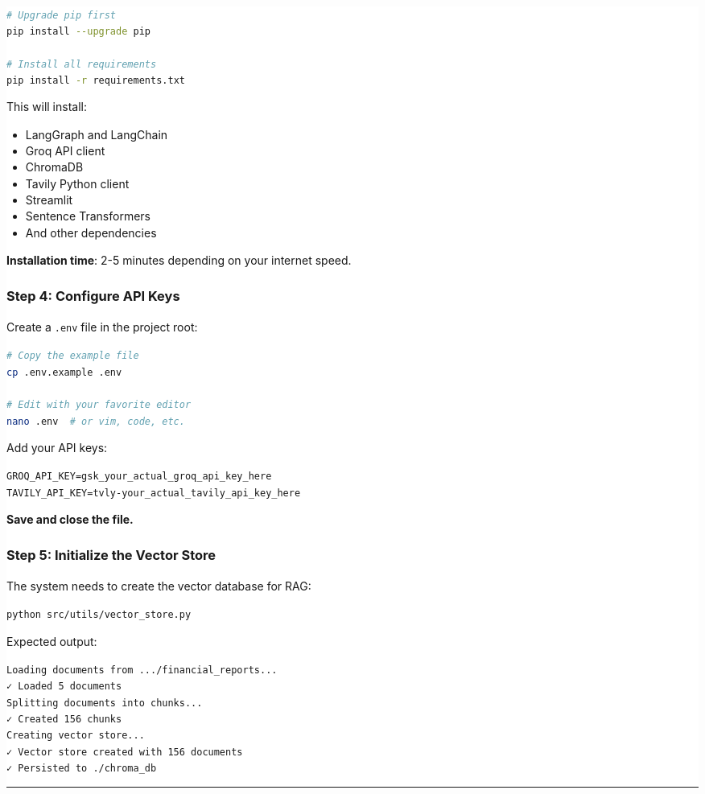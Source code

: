```bash
# Upgrade pip first
pip install --upgrade pip

# Install all requirements
pip install -r requirements.txt
```

This will install:
- LangGraph and LangChain
- Groq API client
- ChromaDB
- Tavily Python client
- Streamlit
- Sentence Transformers
- And other dependencies

**Installation time**: 2-5 minutes depending on your internet speed.

### Step 4: Configure API Keys

Create a `.env` file in the project root:

```bash
# Copy the example file
cp .env.example .env

# Edit with your favorite editor
nano .env  # or vim, code, etc.
```

Add your API keys:
```env
GROQ_API_KEY=gsk_your_actual_groq_api_key_here
TAVILY_API_KEY=tvly-your_actual_tavily_api_key_here
```

**Save and close the file.**

### Step 5: Initialize the Vector Store

The system needs to create the vector database for RAG:

```bash
python src/utils/vector_store.py
```

Expected output:
```
Loading documents from .../financial_reports...
✓ Loaded 5 documents
Splitting documents into chunks...
✓ Created 156 chunks
Creating vector store...
✓ Vector store created with 156 documents
✓ Persisted to ./chroma_db
```

---
